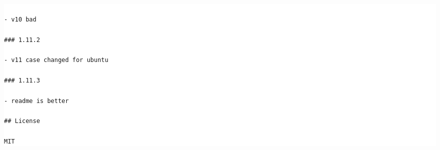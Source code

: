   ```env

- v10 bad

### 1.11.2

- v11 case changed for ubuntu

### 1.11.3

- readme is better

## License

MIT
